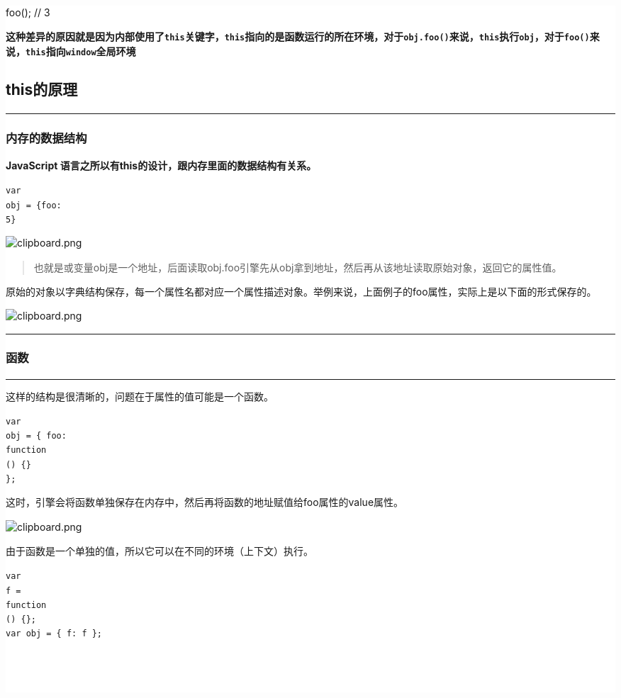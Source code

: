 foo(); <span class="hljs-comment">// 3</span></code></pre><p><strong>&#x8FD9;&#x79CD;&#x5DEE;&#x5F02;&#x7684;&#x539F;&#x56E0;&#x5C31;&#x662F;&#x56E0;&#x4E3A;&#x5185;&#x90E8;&#x4F7F;&#x7528;&#x4E86;<code>this</code>&#x5173;&#x952E;&#x5B57;&#xFF0C;<code>this</code>&#x6307;&#x5411;&#x7684;&#x662F;&#x51FD;&#x6570;&#x8FD0;&#x884C;&#x7684;&#x6240;&#x5728;&#x73AF;&#x5883;&#xFF0C;&#x5BF9;&#x4E8E;<code>obj.foo()</code>&#x6765;&#x8BF4;&#xFF0C;<code>this</code>&#x6267;&#x884C;<code>obj</code>&#xFF0C;&#x5BF9;&#x4E8E;<code>foo()</code>&#x6765;&#x8BF4;&#xFF0C;<code>this</code>&#x6307;&#x5411;<code>window</code>&#x5168;&#x5C40;&#x73AF;&#x5883;</strong></p><h2 id="articleHeader2">this&#x7684;&#x539F;&#x7406;</h2><hr><h3 id="articleHeader3">&#x5185;&#x5B58;&#x7684;&#x6570;&#x636E;&#x7ED3;&#x6784;</h3><p><strong>JavaScript &#x8BED;&#x8A00;&#x4E4B;&#x6240;&#x4EE5;&#x6709;this&#x7684;&#x8BBE;&#x8BA1;&#xFF0C;&#x8DDF;&#x5185;&#x5B58;&#x91CC;&#x9762;&#x7684;&#x6570;&#x636E;&#x7ED3;&#x6784;&#x6709;&#x5173;&#x7CFB;&#x3002;</strong></p><div class="widget-codetool" style="display:none"><div class="widget-codetool--inner"><span class="selectCode code-tool" data-toggle="tooltip" data-placement="top" title="" data-original-title="&#x5168;&#x9009;"></span> <span type="button" class="copyCode code-tool" data-toggle="tooltip" data-placement="top" data-clipboard-text="var obj = {foo: 5}" title="" data-original-title="&#x590D;&#x5236;"></span> <span type="button" class="saveToNote code-tool" data-toggle="tooltip" data-placement="top" title="" data-original-title="&#x653E;&#x8FDB;&#x7B14;&#x8BB0;"></span></div></div><pre class="hljs stylus"><code style="word-break:break-word;white-space:initial"><span class="hljs-selector-tag">var</span> obj = {foo: <span class="hljs-number">5</span>}</code></pre><p><span class="img-wrap"><img data-src="/img/bVbe6sk?w=459&amp;h=220" src="https://static.alili.tech/img/bVbe6sk?w=459&amp;h=220" alt="clipboard.png" title="clipboard.png" style="cursor:pointer"></span></p><blockquote>&#x4E5F;&#x5C31;&#x662F;&#x6216;&#x53D8;&#x91CF;obj&#x662F;&#x4E00;&#x4E2A;&#x5730;&#x5740;&#xFF0C;&#x540E;&#x9762;&#x8BFB;&#x53D6;obj.foo&#x5F15;&#x64CE;&#x5148;&#x4ECE;obj&#x62FF;&#x5230;&#x5730;&#x5740;&#xFF0C;&#x7136;&#x540E;&#x518D;&#x4ECE;&#x8BE5;&#x5730;&#x5740;&#x8BFB;&#x53D6;&#x539F;&#x59CB;&#x5BF9;&#x8C61;&#xFF0C;&#x8FD4;&#x56DE;&#x5B83;&#x7684;&#x5C5E;&#x6027;&#x503C;&#x3002;</blockquote><p>&#x539F;&#x59CB;&#x7684;&#x5BF9;&#x8C61;&#x4EE5;&#x5B57;&#x5178;&#x7ED3;&#x6784;&#x4FDD;&#x5B58;&#xFF0C;&#x6BCF;&#x4E00;&#x4E2A;&#x5C5E;&#x6027;&#x540D;&#x90FD;&#x5BF9;&#x5E94;&#x4E00;&#x4E2A;&#x5C5E;&#x6027;&#x63CF;&#x8FF0;&#x5BF9;&#x8C61;&#x3002;&#x4E3E;&#x4F8B;&#x6765;&#x8BF4;&#xFF0C;&#x4E0A;&#x9762;&#x4F8B;&#x5B50;&#x7684;foo&#x5C5E;&#x6027;&#xFF0C;&#x5B9E;&#x9645;&#x4E0A;&#x662F;&#x4EE5;&#x4E0B;&#x9762;&#x7684;&#x5F62;&#x5F0F;&#x4FDD;&#x5B58;&#x7684;&#x3002;</p><p><span class="img-wrap"><img data-src="/img/bVbe6sq?w=761&amp;h=290" src="https://static.alili.tech/img/bVbe6sq?w=761&amp;h=290" alt="clipboard.png" title="clipboard.png" style="cursor:pointer"></span></p><hr><h3 id="articleHeader4">&#x51FD;&#x6570;</h3><hr><p>&#x8FD9;&#x6837;&#x7684;&#x7ED3;&#x6784;&#x662F;&#x5F88;&#x6E05;&#x6670;&#x7684;&#xFF0C;&#x95EE;&#x9898;&#x5728;&#x4E8E;&#x5C5E;&#x6027;&#x7684;&#x503C;&#x53EF;&#x80FD;&#x662F;&#x4E00;&#x4E2A;&#x51FD;&#x6570;&#x3002;</p><div class="widget-codetool" style="display:none"><div class="widget-codetool--inner"><span class="selectCode code-tool" data-toggle="tooltip" data-placement="top" title="" data-original-title="&#x5168;&#x9009;"></span> <span type="button" class="copyCode code-tool" data-toggle="tooltip" data-placement="top" data-clipboard-text="var obj = { foo: function () {} };" title="" data-original-title="&#x590D;&#x5236;"></span> <span type="button" class="saveToNote code-tool" data-toggle="tooltip" data-placement="top" title="" data-original-title="&#x653E;&#x8FDB;&#x7B14;&#x8BB0;"></span></div></div><pre class="hljs actionscript"><code style="word-break:break-word;white-space:initial"><span class="hljs-keyword">var</span> obj = { foo: <span class="hljs-function"><span class="hljs-keyword">function</span> <span class="hljs-params">()</span> </span>{} };</code></pre><p>&#x8FD9;&#x65F6;&#xFF0C;&#x5F15;&#x64CE;&#x4F1A;&#x5C06;&#x51FD;&#x6570;&#x5355;&#x72EC;&#x4FDD;&#x5B58;&#x5728;&#x5185;&#x5B58;&#x4E2D;&#xFF0C;&#x7136;&#x540E;&#x518D;&#x5C06;&#x51FD;&#x6570;&#x7684;&#x5730;&#x5740;&#x8D4B;&#x503C;&#x7ED9;foo&#x5C5E;&#x6027;&#x7684;value&#x5C5E;&#x6027;&#x3002;</p><p><span class="img-wrap"><img data-src="/img/bVbe6tp?w=774&amp;h=349" src="https://static.alili.tech/img/bVbe6tp?w=774&amp;h=349" alt="clipboard.png" title="clipboard.png" style="cursor:pointer"></span></p><p>&#x7531;&#x4E8E;&#x51FD;&#x6570;&#x662F;&#x4E00;&#x4E2A;&#x5355;&#x72EC;&#x7684;&#x503C;&#xFF0C;&#x6240;&#x4EE5;&#x5B83;&#x53EF;&#x4EE5;&#x5728;&#x4E0D;&#x540C;&#x7684;&#x73AF;&#x5883;&#xFF08;&#x4E0A;&#x4E0B;&#x6587;&#xFF09;&#x6267;&#x884C;&#x3002;</p><div class="widget-codetool" style="display:none"><div class="widget-codetool--inner"><span class="selectCode code-tool" data-toggle="tooltip" data-placement="top" title="" data-original-title="&#x5168;&#x9009;"></span> <span type="button" class="copyCode code-tool" data-toggle="tooltip" data-placement="top" data-clipboard-text="var f = function () {};
var obj = { f: f };

// &#x5355;&#x72EC;&#x6267;&#x884C;
f()

// obj &#x73AF;&#x5883;&#x6267;&#x884C;
obj.f()" title="" data-original-title="&#x590D;&#x5236;"></span> <span type="button" class="saveToNote code-tool" data-toggle="tooltip" data-placement="top" title="" data-original-title="&#x653E;&#x8FDB;&#x7B14;&#x8BB0;"></span></div></div><pre class="hljs actionscript"><code><span class="hljs-keyword">var</span> f = <span class="hljs-function"><span class="hljs-keyword">function</span> <span class="hljs-params">()</span> </span>{};
<span class="hljs-keyword">var</span> obj = { f: f };

